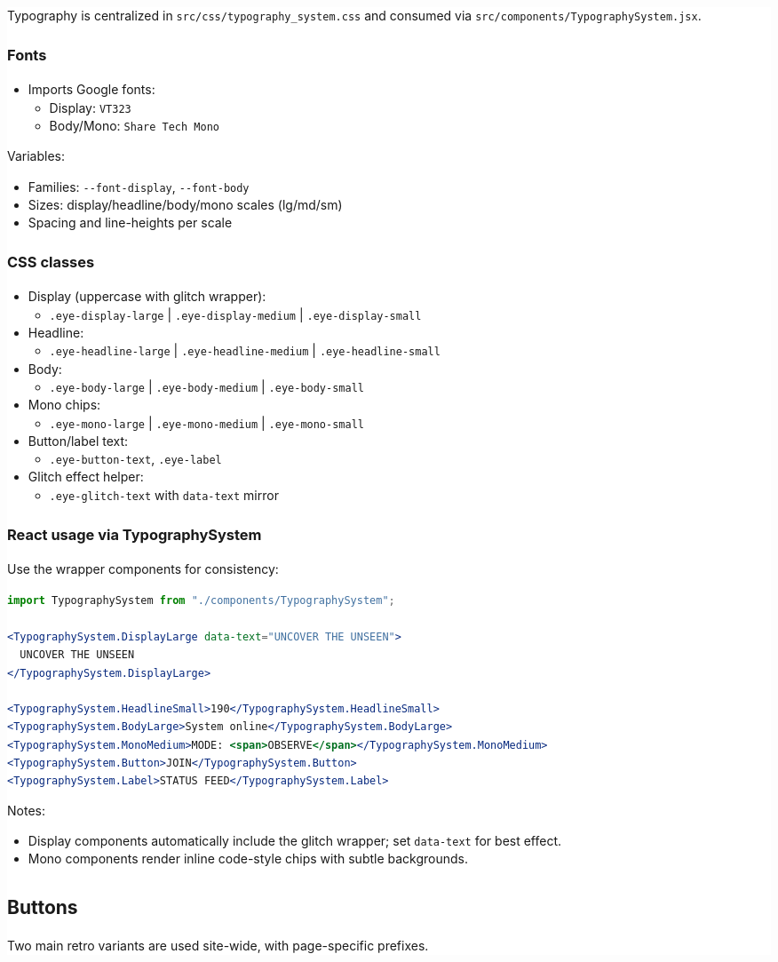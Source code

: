 Typography is centralized in `src/css/typography_system.css` and consumed via `src/components/TypographySystem.jsx`.

### Fonts

- Imports Google fonts:
  - Display: `VT323`
  - Body/Mono: `Share Tech Mono`

Variables:
- Families: `--font-display`, `--font-body`
- Sizes: display/headline/body/mono scales (lg/md/sm)
- Spacing and line-heights per scale

### CSS classes

- Display (uppercase with glitch wrapper):
  - `.eye-display-large` | `.eye-display-medium` | `.eye-display-small`
- Headline:
  - `.eye-headline-large` | `.eye-headline-medium` | `.eye-headline-small`
- Body:
  - `.eye-body-large` | `.eye-body-medium` | `.eye-body-small`
- Mono chips:
  - `.eye-mono-large` | `.eye-mono-medium` | `.eye-mono-small`
- Button/label text:
  - `.eye-button-text`, `.eye-label`
- Glitch effect helper:
  - `.eye-glitch-text` with `data-text` mirror

### React usage via TypographySystem

Use the wrapper components for consistency:
```jsx
import TypographySystem from "./components/TypographySystem";

<TypographySystem.DisplayLarge data-text="UNCOVER THE UNSEEN">
  UNCOVER THE UNSEEN
</TypographySystem.DisplayLarge>

<TypographySystem.HeadlineSmall>190</TypographySystem.HeadlineSmall>
<TypographySystem.BodyLarge>System online</TypographySystem.BodyLarge>
<TypographySystem.MonoMedium>MODE: <span>OBSERVE</span></TypographySystem.MonoMedium>
<TypographySystem.Button>JOIN</TypographySystem.Button>
<TypographySystem.Label>STATUS FEED</TypographySystem.Label>
```

Notes:
- Display components automatically include the glitch wrapper; set `data-text` for best effect.
- Mono components render inline code-style chips with subtle backgrounds.

## Buttons

Two main retro variants are used site-wide, with page-specific prefixes.
